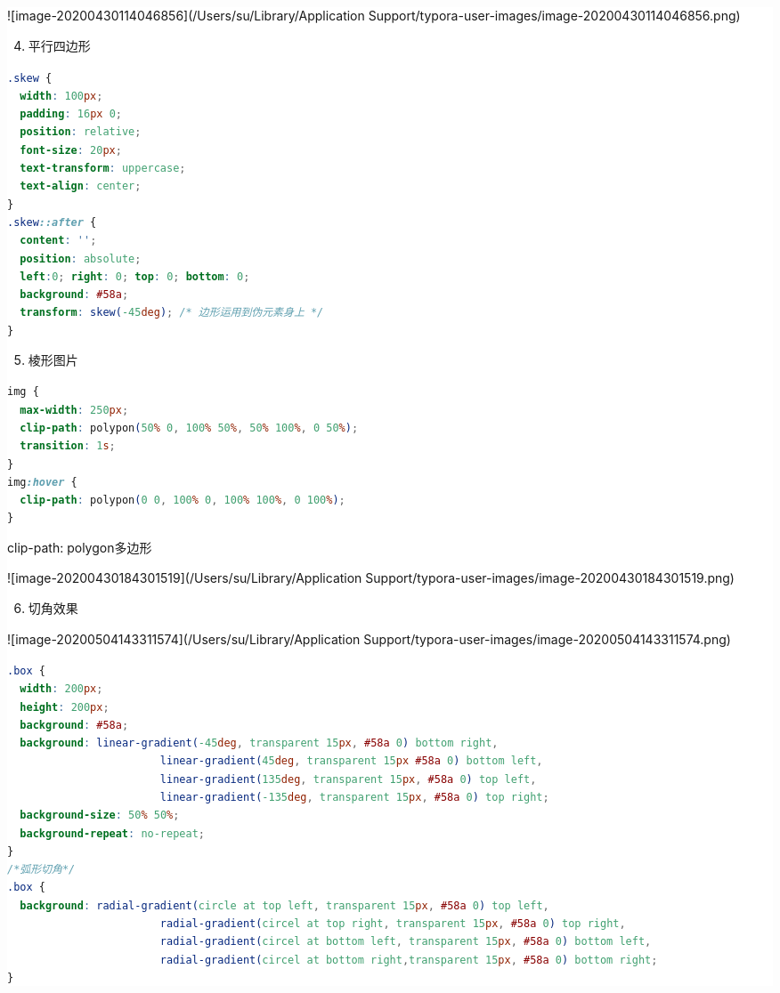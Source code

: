 ![image-20200430114046856](/Users/su/Library/Application Support/typora-user-images/image-20200430114046856.png)

4. 平行四边形

```css
.skew {
  width: 100px;
  padding: 16px 0;
  position: relative;
  font-size: 20px;
  text-transform: uppercase;
  text-align: center;
}
.skew::after {
  content: '';
  position: absolute;
  left:0; right: 0; top: 0; bottom: 0;
  background: #58a;
  transform: skew(-45deg); /* 边形运用到伪元素身上 */
}
```

5. 棱形图片

```css
img {
  max-width: 250px;
  clip-path: polypon(50% 0, 100% 50%, 50% 100%, 0 50%);
  transition: 1s;
}
img:hover {
  clip-path: polypon(0 0, 100% 0, 100% 100%, 0 100%);
}
```

clip-path: polygon多边形

![image-20200430184301519](/Users/su/Library/Application Support/typora-user-images/image-20200430184301519.png)

6. 切角效果

![image-20200504143311574](/Users/su/Library/Application Support/typora-user-images/image-20200504143311574.png)



```css
.box {
  width: 200px;
  height: 200px;
  background: #58a;
  background: linear-gradient(-45deg, transparent 15px, #58a 0) bottom right,
    					linear-gradient(45deg, transparent 15px #58a 0) bottom left,
    					linear-gradient(135deg, transparent 15px, #58a 0) top left,
    					linear-gradient(-135deg, transparent 15px, #58a 0) top right;
  background-size: 50% 50%;
  background-repeat: no-repeat;
}
/*弧形切角*/
.box {
  background: radial-gradient(circle at top left, transparent 15px, #58a 0) top left,
    					radial-gradient(circel at top right, transparent 15px, #58a 0) top right,
    					radial-gradient(circel at bottom left, transparent 15px, #58a 0) bottom left,
    					radial-gradient(circel at bottom right,transparent 15px, #58a 0) bottom right;
}

```